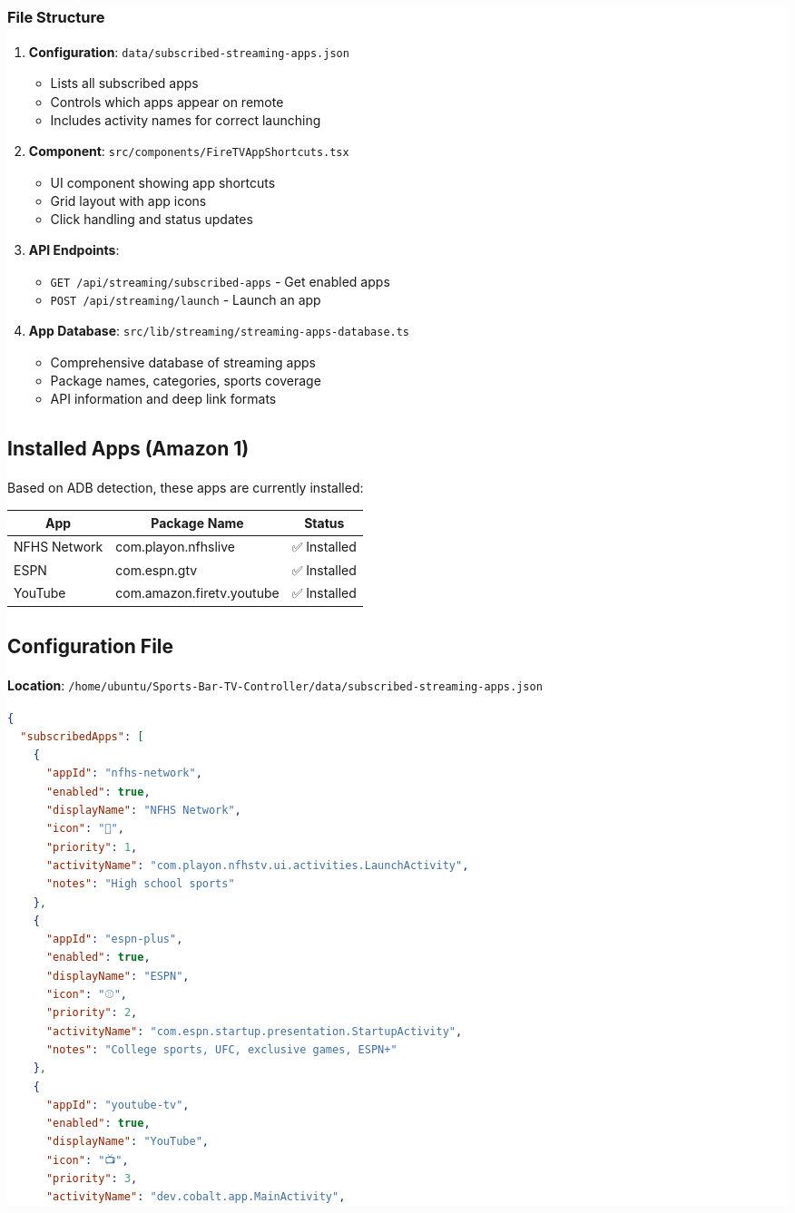 ### File Structure

1. **Configuration**: `data/subscribed-streaming-apps.json`
   - Lists all subscribed apps
   - Controls which apps appear on remote
   - Includes activity names for correct launching

2. **Component**: `src/components/FireTVAppShortcuts.tsx`
   - UI component showing app shortcuts
   - Grid layout with app icons
   - Click handling and status updates

3. **API Endpoints**:
   - `GET /api/streaming/subscribed-apps` - Get enabled apps
   - `POST /api/streaming/launch` - Launch an app

4. **App Database**: `src/lib/streaming/streaming-apps-database.ts`
   - Comprehensive database of streaming apps
   - Package names, categories, sports coverage
   - API information and deep link formats

## Installed Apps (Amazon 1)

Based on ADB detection, these apps are currently installed:

| App | Package Name | Status |
|-----|--------------|--------|
| NFHS Network | com.playon.nfhslive | ✅ Installed |
| ESPN | com.espn.gtv | ✅ Installed |
| YouTube | com.amazon.firetv.youtube | ✅ Installed |

## Configuration File

**Location**: `/home/ubuntu/Sports-Bar-TV-Controller/data/subscribed-streaming-apps.json`

```json
{
  "subscribedApps": [
    {
      "appId": "nfhs-network",
      "enabled": true,
      "displayName": "NFHS Network",
      "icon": "🏈",
      "priority": 1,
      "activityName": "com.playon.nfhstv.ui.activities.LaunchActivity",
      "notes": "High school sports"
    },
    {
      "appId": "espn-plus",
      "enabled": true,
      "displayName": "ESPN",
      "icon": "⚾",
      "priority": 2,
      "activityName": "com.espn.startup.presentation.StartupActivity",
      "notes": "College sports, UFC, exclusive games, ESPN+"
    },
    {
      "appId": "youtube-tv",
      "enabled": true,
      "displayName": "YouTube",
      "icon": "📺",
      "priority": 3,
      "activityName": "dev.cobalt.app.MainActivity",
```